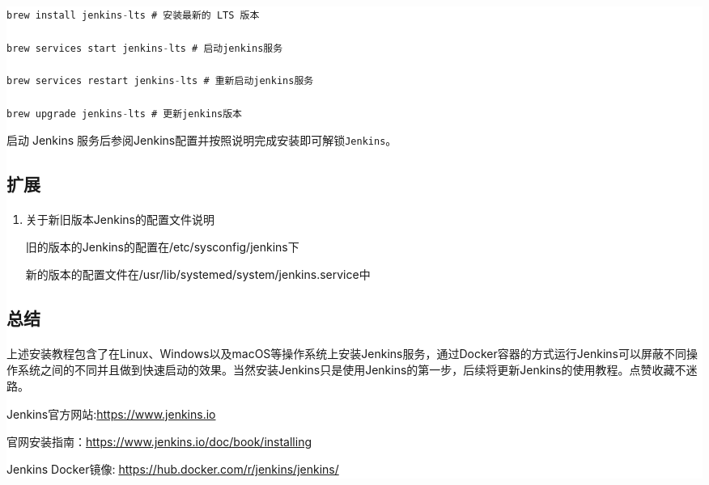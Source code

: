 ```js
brew install jenkins-lts # 安装最新的 LTS 版本

brew services start jenkins-lts # 启动jenkins服务 
 
brew services restart jenkins-lts # 重新启动jenkins服务

brew upgrade jenkins-lts # 更新jenkins版本
```

启动 Jenkins 服务后参阅Jenkins配置并按照说明完成安装即可解锁`Jenkins`。

## **扩展**

1. 关于新旧版本Jenkins的配置文件说明

   旧的版本的Jenkins的配置在/etc/sysconfig/jenkins下

   新的版本的配置文件在/usr/lib/systemed/system/jenkins.service中

## **总结**

上述安装教程包含了在Linux、Windows以及macOS等操作系统上安装Jenkins服务，通过Docker容器的方式运行Jenkins可以屏蔽不同操作系统之间的不同并且做到快速启动的效果。当然安装Jenkins只是使用Jenkins的第一步，后续将更新Jenkins的使用教程。点赞收藏不迷路。

Jenkins官方网站:https://www.jenkins.io

官网安装指南：https://www.jenkins.io/doc/book/installing

Jenkins Docker镜像: https://hub.docker.com/r/jenkins/jenkins/